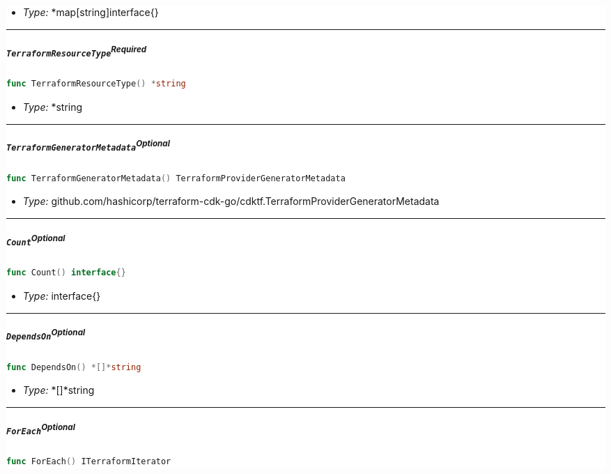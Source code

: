- *Type:* *map[string]interface{}

---

##### `TerraformResourceType`<sup>Required</sup> <a name="TerraformResourceType" id="@cdktf/provider-cloudflare.dataCloudflareWaitingRooms.DataCloudflareWaitingRooms.property.terraformResourceType"></a>

```go
func TerraformResourceType() *string
```

- *Type:* *string

---

##### `TerraformGeneratorMetadata`<sup>Optional</sup> <a name="TerraformGeneratorMetadata" id="@cdktf/provider-cloudflare.dataCloudflareWaitingRooms.DataCloudflareWaitingRooms.property.terraformGeneratorMetadata"></a>

```go
func TerraformGeneratorMetadata() TerraformProviderGeneratorMetadata
```

- *Type:* github.com/hashicorp/terraform-cdk-go/cdktf.TerraformProviderGeneratorMetadata

---

##### `Count`<sup>Optional</sup> <a name="Count" id="@cdktf/provider-cloudflare.dataCloudflareWaitingRooms.DataCloudflareWaitingRooms.property.count"></a>

```go
func Count() interface{}
```

- *Type:* interface{}

---

##### `DependsOn`<sup>Optional</sup> <a name="DependsOn" id="@cdktf/provider-cloudflare.dataCloudflareWaitingRooms.DataCloudflareWaitingRooms.property.dependsOn"></a>

```go
func DependsOn() *[]*string
```

- *Type:* *[]*string

---

##### `ForEach`<sup>Optional</sup> <a name="ForEach" id="@cdktf/provider-cloudflare.dataCloudflareWaitingRooms.DataCloudflareWaitingRooms.property.forEach"></a>

```go
func ForEach() ITerraformIterator
```
